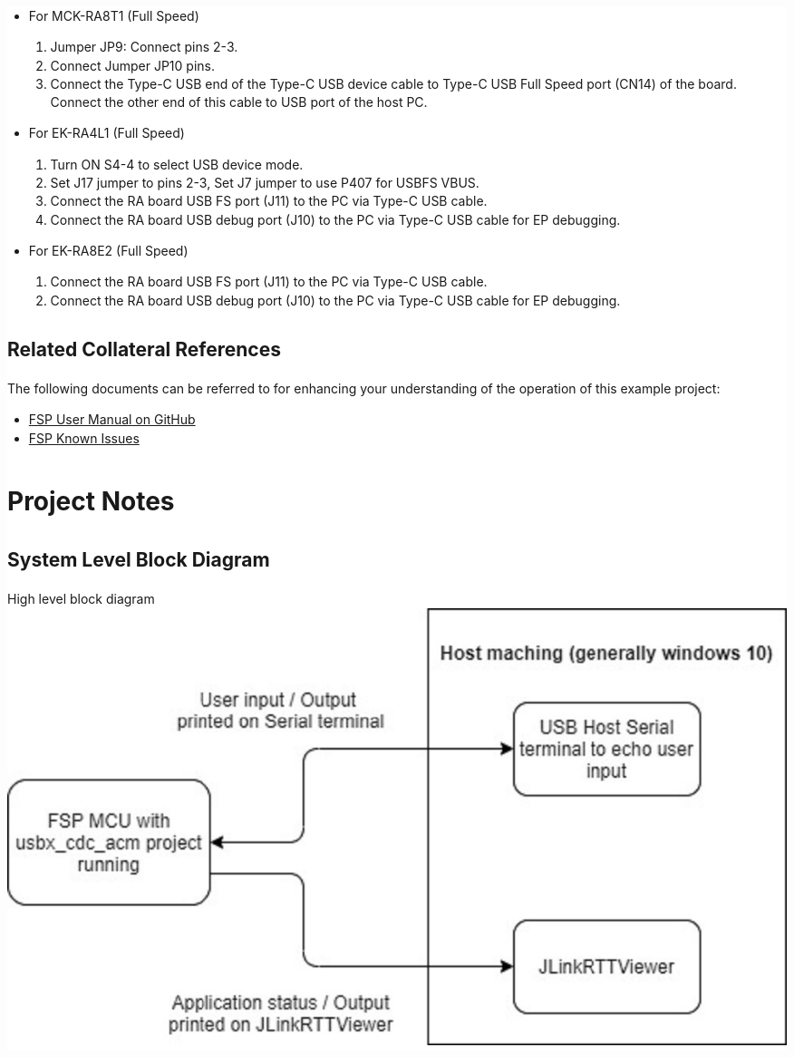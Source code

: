 * For MCK-RA8T1 (Full Speed)
	1. Jumper JP9: Connect pins 2-3.
    2. Connect Jumper JP10 pins.
	3. Connect the Type-C USB end of the Type-C USB device cable to Type-C USB Full Speed port (CN14) of the board. Connect the other end of this cable to USB port of the host PC.

* For EK-RA4L1 (Full Speed)
	1. Turn ON S4-4 to select USB device mode.
	2. Set J17 jumper to pins 2-3, Set J7 jumper to use P407 for USBFS VBUS.
	3. Connect the RA board USB FS port (J11) to the PC via Type-C USB cable.
	4. Connect the RA board USB debug port (J10) to the PC via Type-C USB cable for EP debugging.

* For EK-RA8E2 (Full Speed)
	1. Connect the RA board USB FS port (J11) to the PC via Type-C USB cable.
	2. Connect the RA board USB debug port (J10) to the PC via Type-C USB cable for EP debugging.
## Related Collateral References ##
The following documents can be referred to for enhancing your understanding of 
the operation of this example project:
- [FSP User Manual on GitHub](https://renesas.github.io/fsp/)
- [FSP Known Issues](https://github.com/renesas/fsp/issues)

# Project Notes #

## System Level Block Diagram ##
 High level block diagram  
![usb_pcdc_acm](images/usb_cdc_acm_design_high_level.jpg "High Level Block Diagram")
